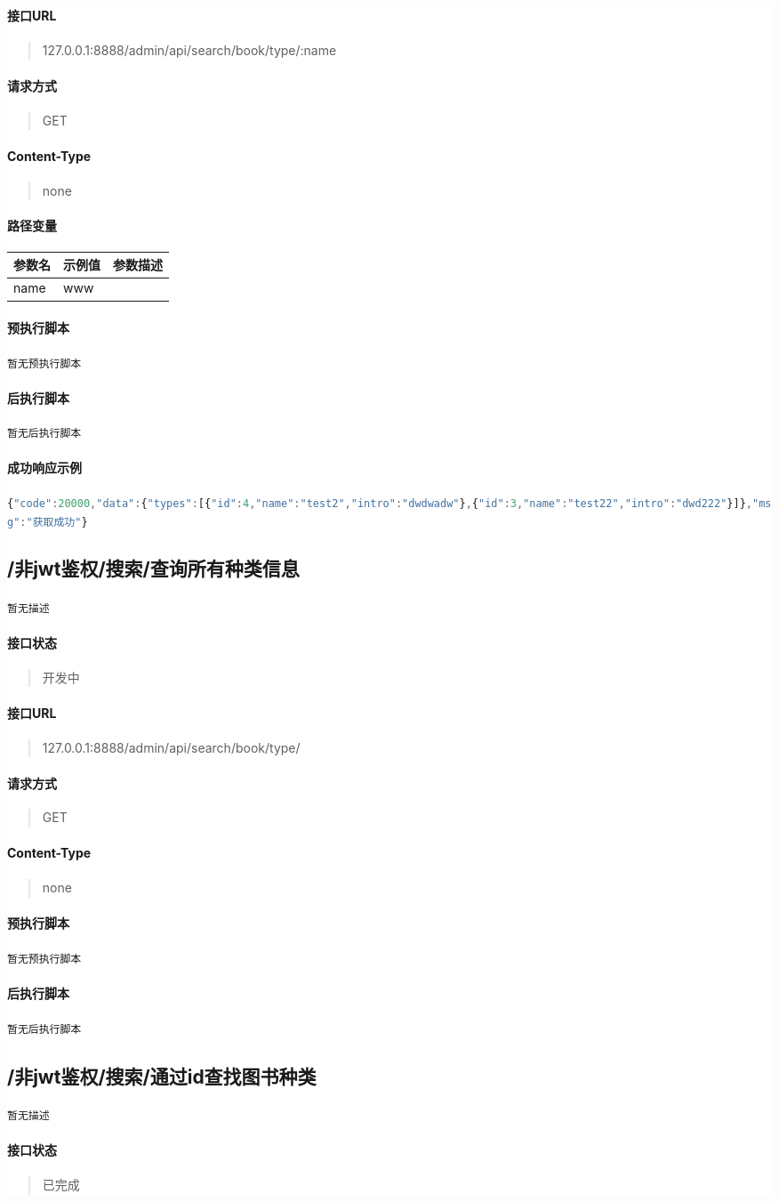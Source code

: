 #### 接口URL
> 127.0.0.1:8888/admin/api/search/book/type/:name

#### 请求方式
> GET

#### Content-Type
> none

#### 路径变量
参数名 | 示例值 | 参数描述
--- | --- | ---
name | www | 
#### 预执行脚本
```javascript
暂无预执行脚本
```
#### 后执行脚本
```javascript
暂无后执行脚本
```
#### 成功响应示例
```javascript
{"code":20000,"data":{"types":[{"id":4,"name":"test2","intro":"dwdwadw"},{"id":3,"name":"test22","intro":"dwd222"}]},"msg":"获取成功"}
```
## /非jwt鉴权/搜索/查询所有种类信息
```text
暂无描述
```
#### 接口状态
> 开发中

#### 接口URL
> 127.0.0.1:8888/admin/api/search/book/type/

#### 请求方式
> GET

#### Content-Type
> none

#### 预执行脚本
```javascript
暂无预执行脚本
```
#### 后执行脚本
```javascript
暂无后执行脚本
```
## /非jwt鉴权/搜索/通过id查找图书种类
```text
暂无描述
```
#### 接口状态
> 已完成
